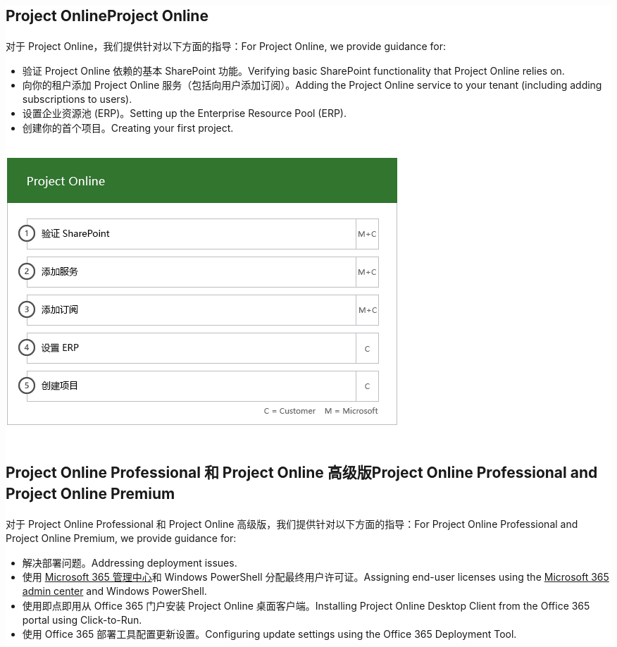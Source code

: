 ## <a name="project-online"></a><span data-ttu-id="6dac7-236">Project Online</span><span class="sxs-lookup"><span data-stu-id="6dac7-236">Project Online</span></span>

<span data-ttu-id="6dac7-237">对于 Project Online，我们提供针对以下方面的指导：</span><span class="sxs-lookup"><span data-stu-id="6dac7-237">For Project Online, we provide guidance for:</span></span>
  
- <span data-ttu-id="6dac7-238">验证 Project Online 依赖的基本 SharePoint 功能。</span><span class="sxs-lookup"><span data-stu-id="6dac7-238">Verifying basic SharePoint functionality that Project Online relies on.</span></span>   
- <span data-ttu-id="6dac7-239">向你的租户添加 Project Online 服务（包括向用户添加订阅）。</span><span class="sxs-lookup"><span data-stu-id="6dac7-239">Adding the Project Online service to your tenant (including adding subscriptions to users).</span></span>  
- <span data-ttu-id="6dac7-240">设置企业资源池 (ERP)。</span><span class="sxs-lookup"><span data-stu-id="6dac7-240">Setting up the Enterprise Resource Pool (ERP).</span></span> 
- <span data-ttu-id="6dac7-241">创建你的首个项目。</span><span class="sxs-lookup"><span data-stu-id="6dac7-241">Creating your first project.</span></span> 
    
![Project Online 的“启用”阶段发生的步骤](media/d8dd7d31-1df6-4df4-a1aa-4dbdd34b973e.png)
  
## <a name="project-online-professional-and-project-online-premium"></a><span data-ttu-id="6dac7-243">Project Online Professional 和 Project Online 高级版</span><span class="sxs-lookup"><span data-stu-id="6dac7-243">Project Online Professional and Project Online Premium</span></span>

<span data-ttu-id="6dac7-244">对于 Project Online Professional 和 Project Online 高级版，我们提供针对以下方面的指导：</span><span class="sxs-lookup"><span data-stu-id="6dac7-244">For Project Online Professional and Project Online Premium, we provide guidance for:</span></span>
- <span data-ttu-id="6dac7-245">解决部署问题。</span><span class="sxs-lookup"><span data-stu-id="6dac7-245">Addressing deployment issues.</span></span>
- <span data-ttu-id="6dac7-246">使用 [Microsoft 365 管理中心](https://go.microsoft.com/fwlink/?linkid=2032704)和 Windows PowerShell 分配最终用户许可证。</span><span class="sxs-lookup"><span data-stu-id="6dac7-246">Assigning end-user licenses using the [Microsoft 365 admin center](https://go.microsoft.com/fwlink/?linkid=2032704) and Windows PowerShell.</span></span>  
- <span data-ttu-id="6dac7-247">使用即点即用从 Office 365 门户安装 Project Online 桌面客户端。</span><span class="sxs-lookup"><span data-stu-id="6dac7-247">Installing Project Online Desktop Client from the Office 365 portal using Click-to-Run.</span></span>
- <span data-ttu-id="6dac7-248">使用 Office 365 部署工具配置更新设置。</span><span class="sxs-lookup"><span data-stu-id="6dac7-248">Configuring update settings using the Office 365 Deployment Tool.</span></span>  